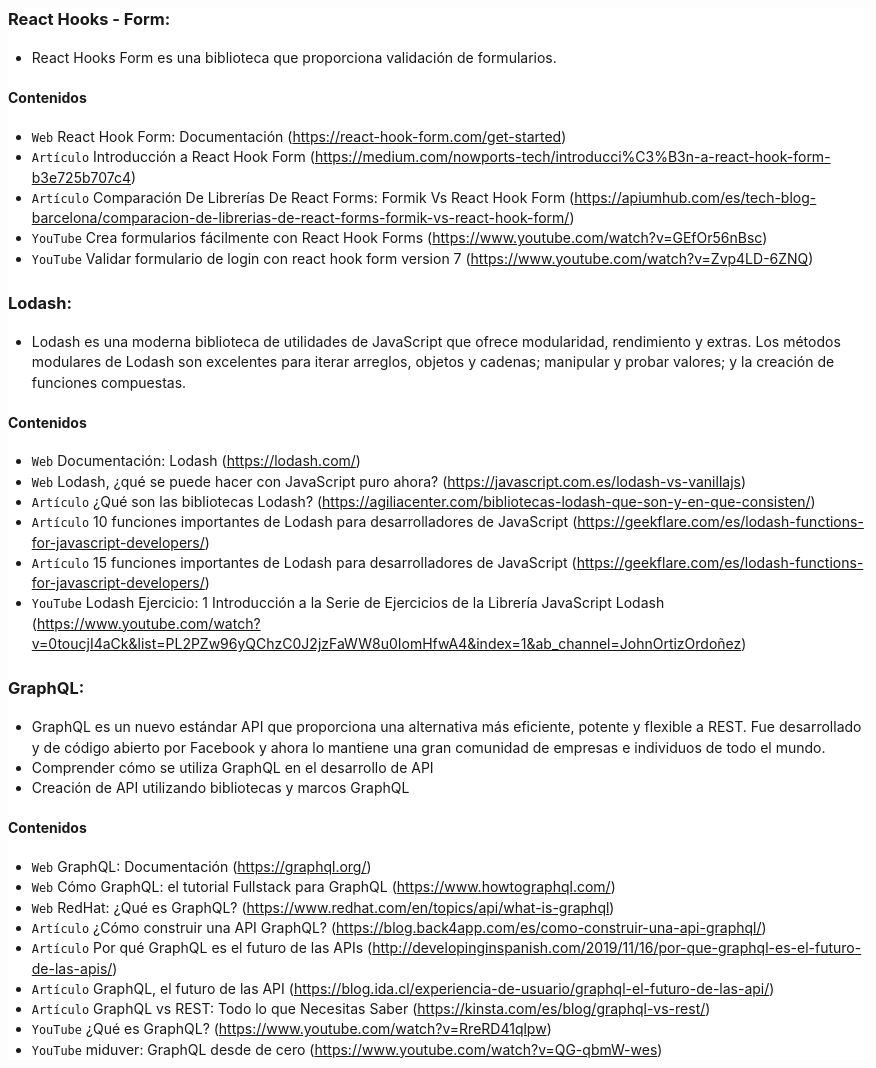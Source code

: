 ### React Hooks - Form:
- React Hooks Form es una biblioteca que proporciona validación de formularios.
#### Contenidos
- `Web` React Hook Form: Documentación (https://react-hook-form.com/get-started)
- `Artículo` Introducción a React Hook Form (https://medium.com/nowports-tech/introducci%C3%B3n-a-react-hook-form-b3e725b707c4)
- `Artículo` Comparación De Librerías De React Forms: Formik Vs React Hook Form (https://apiumhub.com/es/tech-blog-barcelona/comparacion-de-librerias-de-react-forms-formik-vs-react-hook-form/)
- `YouTube` Crea formularios fácilmente con React Hook Forms (https://www.youtube.com/watch?v=GEfOr56nBsc)
- `YouTube` Validar formulario de login con react hook form version 7 (https://www.youtube.com/watch?v=Zvp4LD-6ZNQ)

### Lodash:
- Lodash es una moderna biblioteca de utilidades de JavaScript que ofrece modularidad, rendimiento y extras. Los métodos modulares de Lodash son excelentes para iterar arreglos, objetos y cadenas; manipular y probar valores; y la creación de funciones compuestas.
#### Contenidos
- `Web` Documentación: Lodash (https://lodash.com/)
- `Web` Lodash, ¿qué se puede hacer con JavaScript puro ahora? (https://javascript.com.es/lodash-vs-vanillajs)
- `Artículo` ¿Qué son las bibliotecas Lodash? (https://agiliacenter.com/bibliotecas-lodash-que-son-y-en-que-consisten/)
- `Artículo` 10 funciones importantes de Lodash para desarrolladores de JavaScript (https://geekflare.com/es/lodash-functions-for-javascript-developers/)
- `Artículo` 15 funciones importantes de Lodash para desarrolladores de JavaScript (https://geekflare.com/es/lodash-functions-for-javascript-developers/)
- `YouTube` Lodash Ejercicio: 1 Introducción a la Serie de Ejercicios de la Librería JavaScript Lodash (https://www.youtube.com/watch?v=0toucjI4aCk&list=PL2PZw96yQChzC0J2jzFaWW8u0IomHfwA4&index=1&ab_channel=JohnOrtizOrdoñez)

### GraphQL:
- GraphQL es un nuevo estándar API que proporciona una alternativa más eficiente, potente y flexible a REST. Fue desarrollado y de código abierto por Facebook y ahora lo mantiene una gran comunidad de empresas e individuos de todo el mundo.
- Comprender cómo se utiliza GraphQL en el desarrollo de API
- Creación de API utilizando bibliotecas y marcos GraphQL
#### Contenidos
- `Web` GraphQL: Documentación (https://graphql.org/)
- `Web` Cómo GraphQL: el tutorial Fullstack para GraphQL (https://www.howtographql.com/)
- `Web` RedHat: ¿Qué es GraphQL? (https://www.redhat.com/en/topics/api/what-is-graphql)
- `Artículo` ¿Cómo construir una API GraphQL? (https://blog.back4app.com/es/como-construir-una-api-graphql/)
- `Artículo` Por qué GraphQL es el futuro de las APIs (http://developinginspanish.com/2019/11/16/por-que-graphql-es-el-futuro-de-las-apis/)
- `Artículo` GraphQL, el futuro de las API (https://blog.ida.cl/experiencia-de-usuario/graphql-el-futuro-de-las-api/)
- `Artículo` GraphQL vs REST: Todo lo que Necesitas Saber (https://kinsta.com/es/blog/graphql-vs-rest/)
- `YouTube` ¿Qué es GraphQL? (https://www.youtube.com/watch?v=RreRD41qlpw)
- `YouTube` miduver: GraphQL desde de cero (https://www.youtube.com/watch?v=QG-qbmW-wes)
